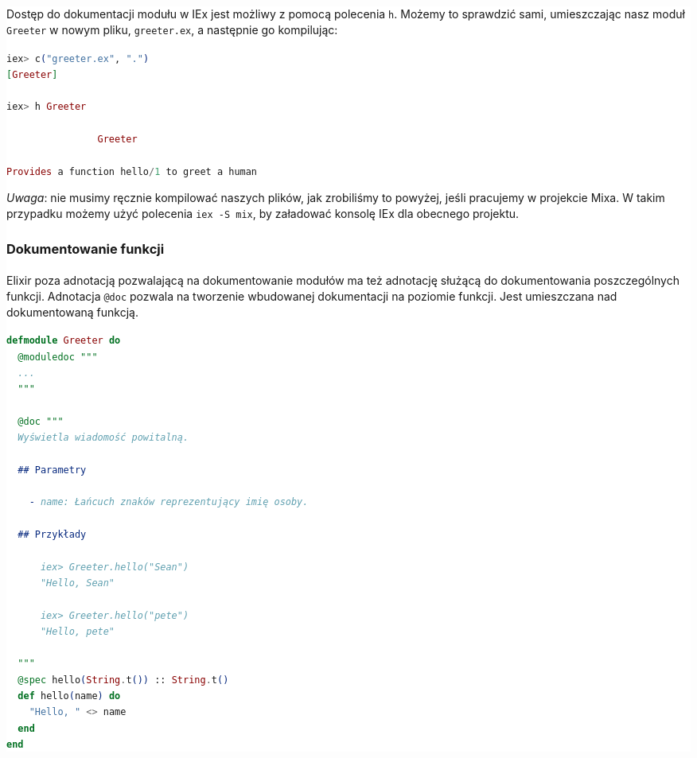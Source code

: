 Dostęp do dokumentacji modułu w IEx jest możliwy z pomocą polecenia `h`.
Możemy to sprawdzić sami, umieszczając nasz moduł `Greeter` w nowym pliku, `greeter.ex`, a następnie go kompilując:

```elixir
iex> c("greeter.ex", ".")
[Greeter]

iex> h Greeter

                Greeter

Provides a function hello/1 to greet a human
```

_Uwaga_: nie musimy ręcznie kompilować naszych plików, jak zrobiliśmy to powyżej, jeśli pracujemy w projekcie Mixa. W takim przypadku możemy użyć polecenia `iex -S mix`, by załadować konsolę IEx dla obecnego projektu.

### Dokumentowanie funkcji

Elixir poza adnotacją pozwalającą na dokumentowanie modułów ma też adnotację służącą do dokumentowania poszczególnych funkcji.
Adnotacja `@doc` pozwala na tworzenie wbudowanej dokumentacji na poziomie funkcji.
Jest umieszczana nad dokumentowaną funkcją.

```elixir
defmodule Greeter do
  @moduledoc """
  ...
  """

  @doc """
  Wyświetla wiadomość powitalną.

  ## Parametry

    - name: Łańcuch znaków reprezentujący imię osoby.

  ## Przykłady

      iex> Greeter.hello("Sean")
      "Hello, Sean"

      iex> Greeter.hello("pete")
      "Hello, pete"

  """
  @spec hello(String.t()) :: String.t()
  def hello(name) do
    "Hello, " <> name
  end
end
```


[ExUnit.DocTest]: https://hexdocs.pm/ex_unit/ExUnit.DocTest.html